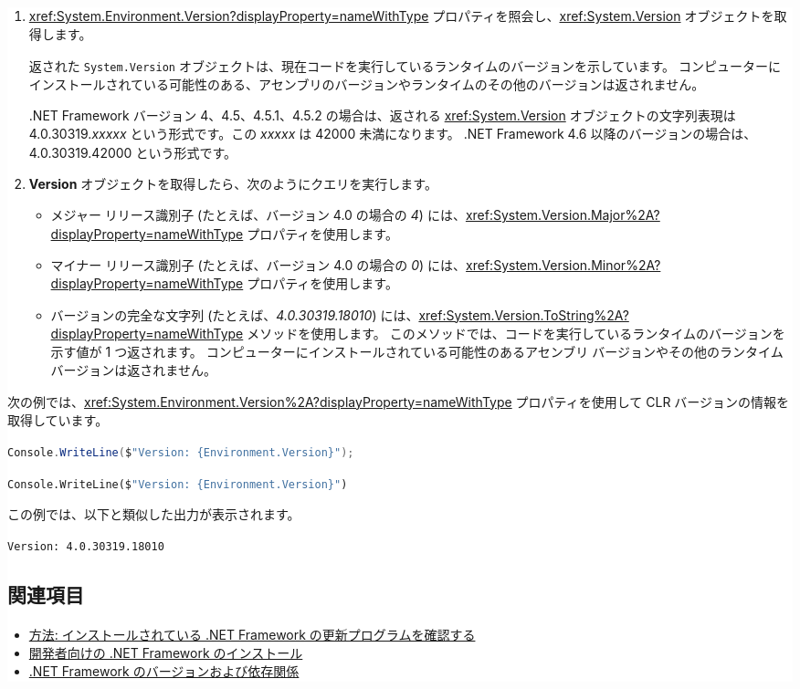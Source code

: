   1. <xref:System.Environment.Version?displayProperty=nameWithType> プロパティを照会し、<xref:System.Version> オブジェクトを取得します。

     返された `System.Version` オブジェクトは、現在コードを実行しているランタイムのバージョンを示しています。 コンピューターにインストールされている可能性のある、アセンブリのバージョンやランタイムのその他のバージョンは返されません。

     .NET Framework バージョン 4、4.5、4.5.1、4.5.2 の場合は、返される <xref:System.Version> オブジェクトの文字列表現は 4.0.30319.*xxxxx* という形式です。この *xxxxx* は 42000 未満になります。 .NET Framework 4.6 以降のバージョンの場合は、4.0.30319.42000 という形式です。

  1. **Version** オブジェクトを取得したら、次のようにクエリを実行します。

     - メジャー リリース識別子 (たとえば、バージョン 4.0 の場合の *4*) には、<xref:System.Version.Major%2A?displayProperty=nameWithType> プロパティを使用します。

     - マイナー リリース識別子 (たとえば、バージョン 4.0 の場合の *0*) には、<xref:System.Version.Minor%2A?displayProperty=nameWithType> プロパティを使用します。

     - バージョンの完全な文字列 (たとえば、*4.0.30319.18010*) には、<xref:System.Version.ToString%2A?displayProperty=nameWithType> メソッドを使用します。 このメソッドでは、コードを実行しているランタイムのバージョンを示す値が 1 つ返されます。 コンピューターにインストールされている可能性のあるアセンブリ バージョンやその他のランタイム バージョンは返されません。

  次の例では、<xref:System.Environment.Version%2A?displayProperty=nameWithType> プロパティを使用して CLR バージョンの情報を取得しています。

  ```csharp
  Console.WriteLine($"Version: {Environment.Version}");
  ```

  ```vb
  Console.WriteLine($"Version: {Environment.Version}")
  ```

  この例では、以下と類似した出力が表示されます。

  ```output
  Version: 4.0.30319.18010
  ```

## <a name="see-also"></a>関連項目

- [方法: インストールされている .NET Framework の更新プログラムを確認する](how-to-determine-which-net-framework-updates-are-installed.md)
- [開発者向けの .NET Framework のインストール](../install/guide-for-developers.md)
- [.NET Framework のバージョンおよび依存関係](versions-and-dependencies.md)

